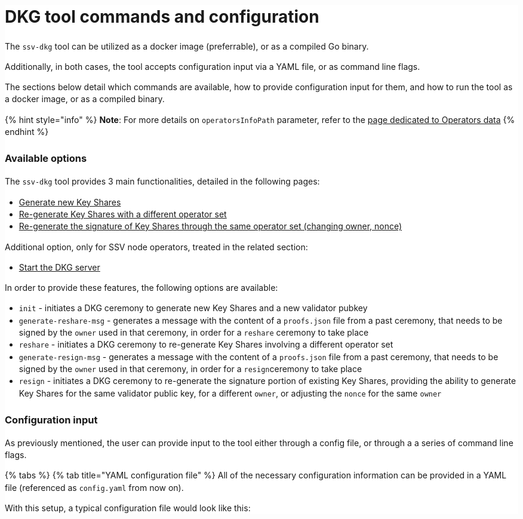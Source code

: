 # DKG tool commands and configuration

The `ssv-dkg` tool can be utilized as a docker image (preferrable), or as a compiled Go binary.

Additionally, in both cases, the tool accepts configuration input via a YAML file, or as command line flags.

The sections below detail which commands are available, how to provide configuration input for them, and how to run the tool as a docker image, or as a compiled binary.

{% hint style="info" %}
**Note**: For more details on `operatorsInfoPath` parameter, refer to the [page dedicated to Operators data](operators-data.md)
{% endhint %}

### Available options

The  `ssv-dkg` tool provides 3 main functionalities, detailed in the following pages:

* [Generate new Key Shares](generate-key-shares.md)
* [Re-generate Key Shares with a different operator set](change-operator-set-and-reshare-validator-key-shares.md)
* [Re-generate the signature of Key Shares through the same operator set (changing owner, nonce)](update-owner-nonce-in-key-shares.md)

Additional option, only for SSV node operators, treated in the related section:

* [Start the DKG server](../../../operator-user-guides/operator-node/installation/enabling-dkg/)

In order to provide these features, the following options are available:

* `init` - initiates a DKG ceremony to generate new Key Shares and a new validator pubkey
* `generate-reshare-msg` - generates a message with the content of a `proofs.json` file from a past ceremony, that needs to be signed by the `owner`  used in that ceremony, in order for a `reshare` ceremony to take place
* `reshare` - initiates a DKG ceremony to re-generate Key Shares involving a different operator set
* `generate-resign-msg` - generates a message with the content of a `proofs.json` file from a past ceremony, that needs to be signed by the `owner`  used in that ceremony, in order for a `resign`ceremony to take place
* `resign` - initiates a DKG ceremony to re-generate the signature portion of existing Key Shares, providing the ability to generate Key Shares for the same validator public key, for a different `owner`, or adjusting the `nonce` for the same `owner`&#x20;

### Configuration input

As previously mentioned, the user can provide input to the tool either through a config file, or through a a series of command line flags.

{% tabs %}
{% tab title="YAML configuration file" %}
All of the necessary configuration information can be provided in a YAML file (referenced as `config.yaml` from now on).

With this setup, a typical configuration file would look like this:
